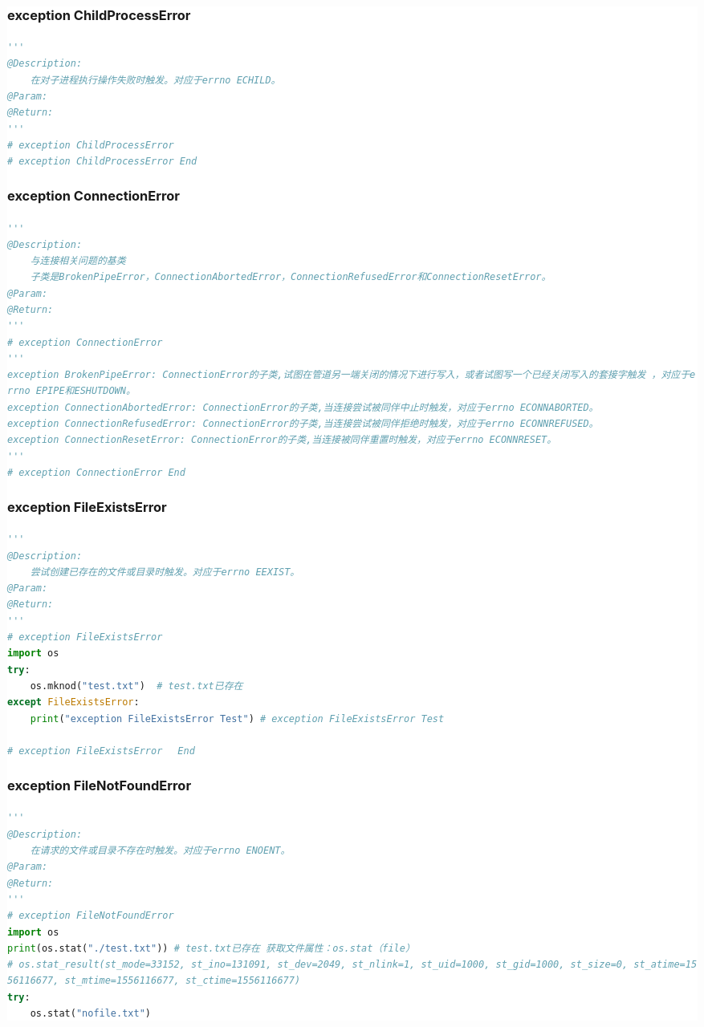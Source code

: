 ### exception ChildProcessError
```python
'''
@Description: 
    在对子进程执行操作失败时触发。对应于errno ECHILD。
@Param: 
@Return: 
'''
# exception ChildProcessError
# exception ChildProcessError End
```
### exception ConnectionError
```python
'''
@Description:
    与连接相关问题的基类
    子类是BrokenPipeError，ConnectionAbortedError，ConnectionRefusedError和ConnectionResetError。
@Param: 
@Return: 
'''
# exception ConnectionError
'''
exception BrokenPipeError: ConnectionError的子类,试图在管道另一端关闭的情况下进行写入，或者试图写一个已经关闭写入的套接字触发 ，对应于errno EPIPE和ESHUTDOWN。
exception ConnectionAbortedError: ConnectionError的子类,当连接尝试被同伴中止时触发，对应于errno ECONNABORTED。
exception ConnectionRefusedError: ConnectionError的子类,当连接尝试被同伴拒绝时触发，对应于errno ECONNREFUSED。
exception ConnectionResetError: ConnectionError的子类,当连接被同伴重置时触发，对应于errno ECONNRESET。
'''
# exception ConnectionError End
```
### exception FileExistsError
```python
'''
@Description: 
    尝试创建已存在的文件或目录时触发。对应于errno EEXIST。
@Param: 
@Return: 
'''
# exception FileExistsError
import os
try:
    os.mknod("test.txt")  # test.txt已存在
except FileExistsError:
    print("exception FileExistsError Test") # exception FileExistsError Test

# exception FileExistsError　 End
```
### exception FileNotFoundError
```python
'''
@Description:
    在请求的文件或目录不存在时触发。对应于errno ENOENT。
@Param: 
@Return: 
'''
# exception FileNotFoundError
import os
print(os.stat("./test.txt")) # test.txt已存在 获取文件属性：os.stat（file）
# os.stat_result(st_mode=33152, st_ino=131091, st_dev=2049, st_nlink=1, st_uid=1000, st_gid=1000, st_size=0, st_atime=1556116677, st_mtime=1556116677, st_ctime=1556116677)
try:
    os.stat("nofile.txt")
```